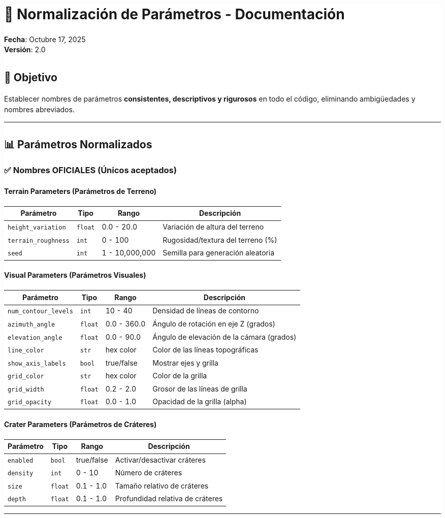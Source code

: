 # 📐 Normalización de Parámetros - Documentación

**Fecha**: Octubre 17, 2025  
**Versión**: 2.0

## 🎯 Objetivo

Establecer nombres de parámetros **consistentes, descriptivos y rigurosos** en todo el código, eliminando ambigüedades y nombres abreviados.

---

## 📊 Parámetros Normalizados

### ✅ Nombres OFICIALES (Únicos aceptados)

#### **Terrain Parameters (Parámetros de Terreno)**

| Parámetro | Tipo | Rango | Descripción |
|-----------|------|-------|-------------|
| `height_variation` | `float` | 0.0 - 20.0 | Variación de altura del terreno |
| `terrain_roughness` | `int` | 0 - 100 | Rugosidad/textura del terreno (%) |
| `seed` | `int` | 1 - 10,000,000 | Semilla para generación aleatoria |

#### **Visual Parameters (Parámetros Visuales)**

| Parámetro | Tipo | Rango | Descripción |
|-----------|------|-------|-------------|
| `num_contour_levels` | `int` | 10 - 40 | Densidad de líneas de contorno |
| `azimuth_angle` | `float` | 0.0 - 360.0 | Ángulo de rotación en eje Z (grados) |
| `elevation_angle` | `float` | 0.0 - 90.0 | Ángulo de elevación de la cámara (grados) |
| `line_color` | `str` | hex color | Color de las líneas topográficas |
| `show_axis_labels` | `bool` | true/false | Mostrar ejes y grilla |
| `grid_color` | `str` | hex color | Color de la grilla |
| `grid_width` | `float` | 0.2 - 2.0 | Grosor de las líneas de grilla |
| `grid_opacity` | `float` | 0.0 - 1.0 | Opacidad de la grilla (alpha) |

#### **Crater Parameters (Parámetros de Cráteres)**

| Parámetro | Tipo | Rango | Descripción |
|-----------|------|-------|-------------|
| `enabled` | `bool` | true/false | Activar/desactivar cráteres |
| `density` | `int` | 0 - 10 | Número de cráteres |
| `size` | `float` | 0.1 - 1.0 | Tamaño relativo de cráteres |
| `depth` | `float` | 0.1 - 1.0 | Profundidad relativa de cráteres |

---